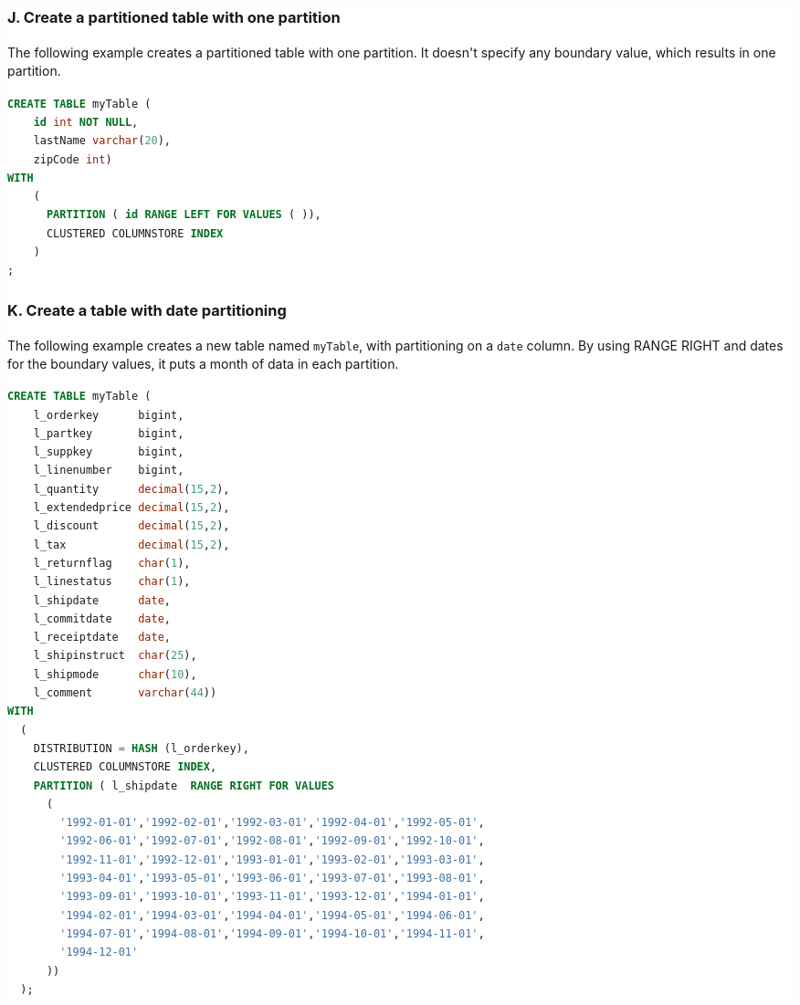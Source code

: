 ### <a name="OnePartition"></a> J. Create a partitioned table with one partition

 The following example creates a partitioned table with one partition. It doesn't specify any boundary value, which results in one partition.  
  
```sql
CREATE TABLE myTable (  
    id int NOT NULL,  
    lastName varchar(20),  
    zipCode int)  
WITH
    (
      PARTITION ( id RANGE LEFT FOR VALUES ( )),  
      CLUSTERED COLUMNSTORE INDEX  
    )  
;  
```  
  
### <a name="DatePartition"></a> K. Create a table with date partitioning

 The following example creates a new table named `myTable`, with partitioning on a `date` column. By using RANGE RIGHT and dates for the boundary values, it puts a month of data in each partition.  
  
```sql
CREATE TABLE myTable (  
    l_orderkey      bigint,
    l_partkey       bigint,
    l_suppkey       bigint,
    l_linenumber    bigint,
    l_quantity      decimal(15,2),  
    l_extendedprice decimal(15,2),  
    l_discount      decimal(15,2),  
    l_tax           decimal(15,2),  
    l_returnflag    char(1),  
    l_linestatus    char(1),  
    l_shipdate      date,  
    l_commitdate    date,  
    l_receiptdate   date,  
    l_shipinstruct  char(25),  
    l_shipmode      char(10),  
    l_comment       varchar(44))  
WITH
  (
    DISTRIBUTION = HASH (l_orderkey),  
    CLUSTERED COLUMNSTORE INDEX,  
    PARTITION ( l_shipdate  RANGE RIGHT FOR VALUES
      (  
        '1992-01-01','1992-02-01','1992-03-01','1992-04-01','1992-05-01',
        '1992-06-01','1992-07-01','1992-08-01','1992-09-01','1992-10-01',
        '1992-11-01','1992-12-01','1993-01-01','1993-02-01','1993-03-01',
        '1993-04-01','1993-05-01','1993-06-01','1993-07-01','1993-08-01',
        '1993-09-01','1993-10-01','1993-11-01','1993-12-01','1994-01-01',
        '1994-02-01','1994-03-01','1994-04-01','1994-05-01','1994-06-01',
        '1994-07-01','1994-08-01','1994-09-01','1994-10-01','1994-11-01',
        '1994-12-01'  
      ))
  );  
```  
  